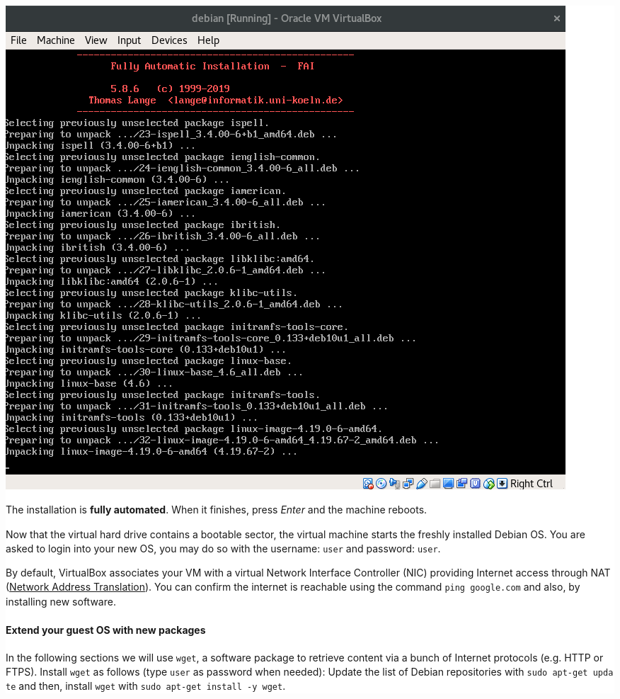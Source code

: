![installer](figs/installer.png)

The installation is **fully automated**.
When it finishes, press *Enter* and the machine reboots.

Now that the virtual hard drive contains a bootable sector, the virtual machine starts the freshly installed Debian OS. You are asked to login into your new OS, you may do so with the username: `user` and password: `user`.



By default, VirtualBox associates your VM with a virtual Network Interface Controller (NIC) providing Internet access through NAT ([Network Address Translation](https://en.wikipedia.org/wiki/Network_address_translation)).
You can confirm the internet is reachable using the command `ping google.com` and also, by installing new software.

#### Extend your guest OS with new packages
In the following sections we will use `wget`, a software package to retrieve content via a bunch of Internet protocols (e.g. HTTP or FTPS). Install `wget` as follows (type `user` as password when needed): Update the list of Debian repositories with `sudo apt-get update` and then, install `wget` with `sudo apt-get install -y wget`.
